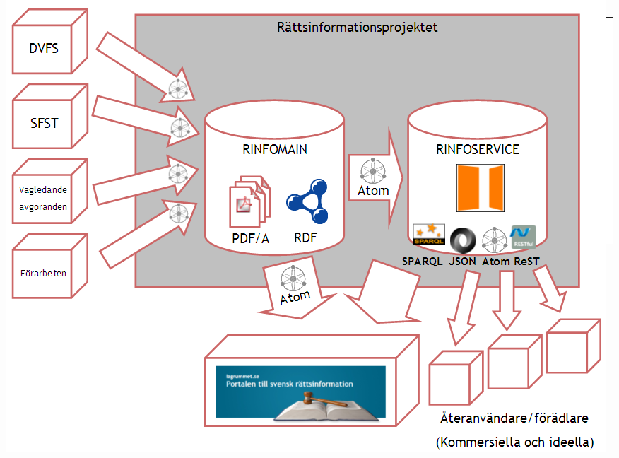 <img src="rinfo-oversikt.png"
     style="position: absolute; top: 0em;">

------------------------------------------

# Atom

------------------------------------------

# Poster

    !xml
    <entry>

      <id>http://rinfo.lagrummet.se/publ/ra-fs/2004:2</id>
      <updated>2004-09-27T00:00:00.000Z</updated>
      <published>2004-09-27T00:00:00.000Z</published>
